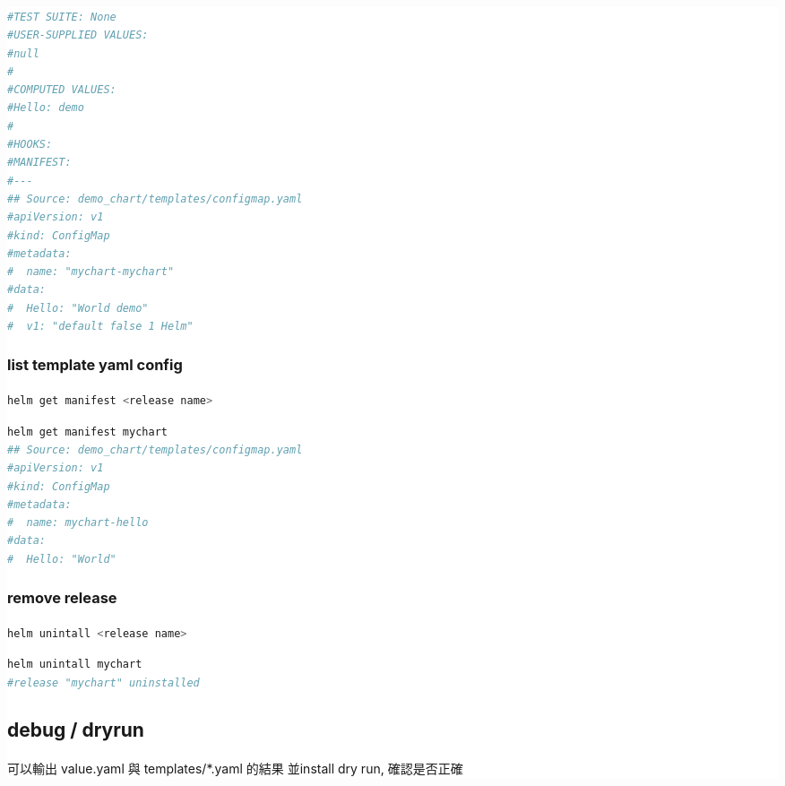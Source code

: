 ```bash
#TEST SUITE: None
#USER-SUPPLIED VALUES:
#null
#
#COMPUTED VALUES:
#Hello: demo
#
#HOOKS:
#MANIFEST:
#---
## Source: demo_chart/templates/configmap.yaml
#apiVersion: v1
#kind: ConfigMap
#metadata:
#  name: "mychart-mychart"
#data:
#  Hello: "World demo"
#  v1: "default false 1 Helm"


```

### list template yaml config

```bash
helm get manifest <release name>
```

```bash
helm get manifest mychart
## Source: demo_chart/templates/configmap.yaml
#apiVersion: v1
#kind: ConfigMap
#metadata:
#  name: mychart-hello
#data:
#  Hello: "World"
```

### remove release

```bash
helm unintall <release name>
```

```bash
helm unintall mychart
#release "mychart" uninstalled
```

## debug / dryrun

可以輸出 value.yaml 與 templates/*.yaml 的結果 並install dry run, 確認是否正確
